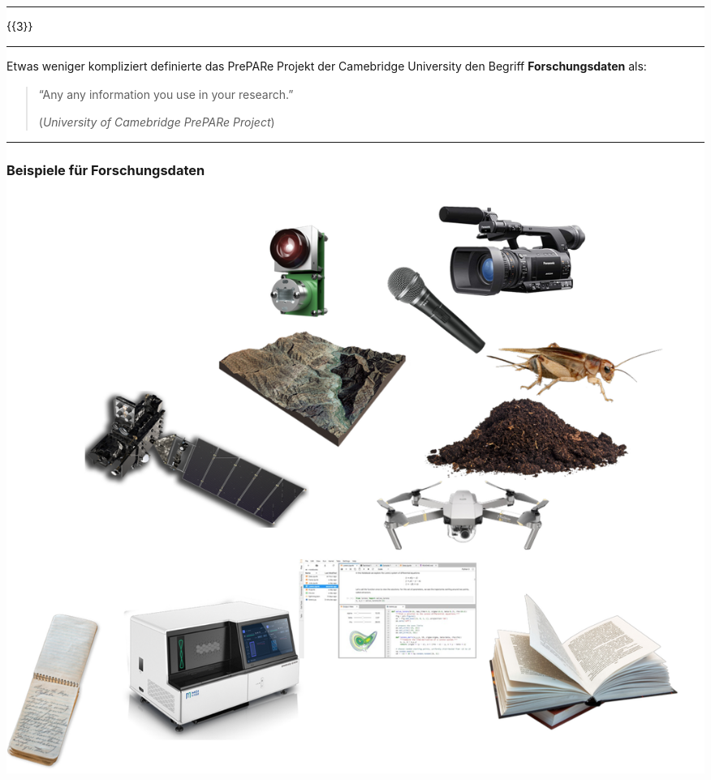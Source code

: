 ********************************************************************************

{{3}}
********************************************************************************

Etwas weniger kompliziert definierte das PrePARe Projekt der Camebridge University den Begriff **Forschungsdaten** als:

> “Any any information you use in your research.”
>
> (*University of Camebridge PrePARe Project*)

********************************************************************************

### Beispiele für Forschungsdaten

![Bild](images\forschungsdatenBSP.png) 
